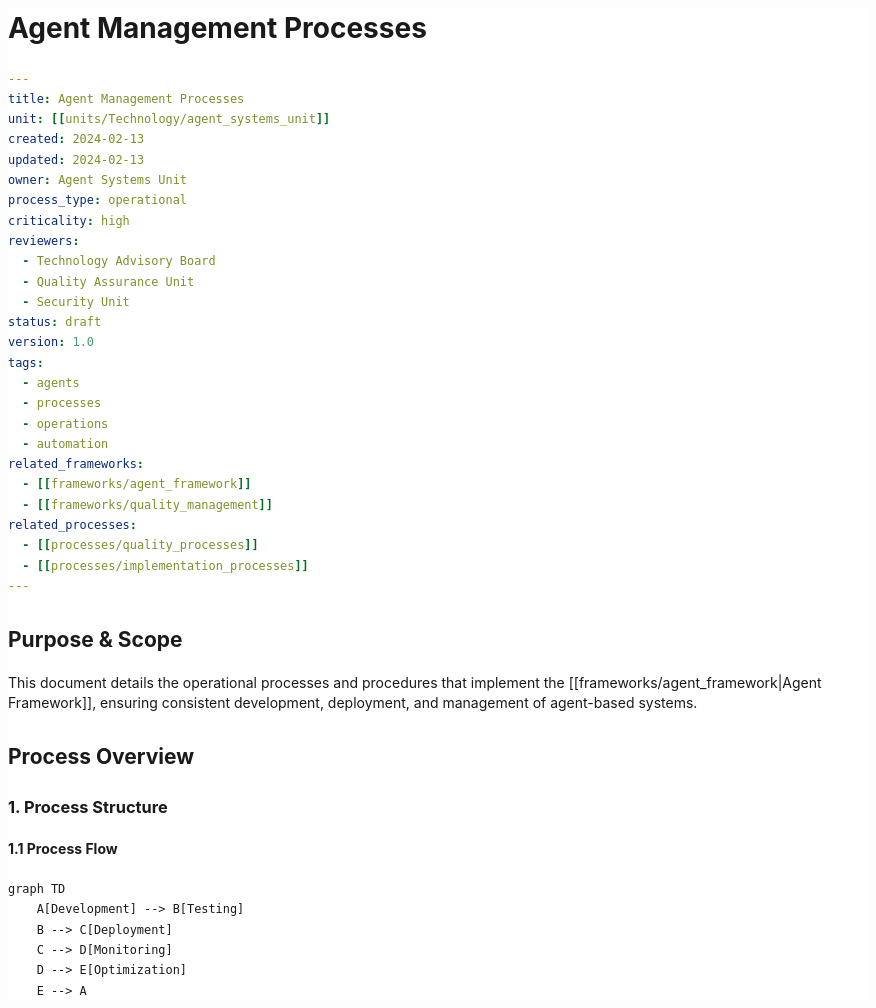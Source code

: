 # Agent Management Processes

```yaml
---
title: Agent Management Processes
unit: [[units/Technology/agent_systems_unit]]
created: 2024-02-13
updated: 2024-02-13
owner: Agent Systems Unit
process_type: operational
criticality: high
reviewers:
  - Technology Advisory Board
  - Quality Assurance Unit
  - Security Unit
status: draft
version: 1.0
tags:
  - agents
  - processes
  - operations
  - automation
related_frameworks:
  - [[frameworks/agent_framework]]
  - [[frameworks/quality_management]]
related_processes:
  - [[processes/quality_processes]]
  - [[processes/implementation_processes]]
---
```

## Purpose & Scope
This document details the operational processes and procedures that implement the [[frameworks/agent_framework|Agent Framework]], ensuring consistent development, deployment, and management of agent-based systems.

## Process Overview

### 1. Process Structure
#### 1.1 Process Flow
```mermaid
graph TD
    A[Development] --> B[Testing]
    B --> C[Deployment]
    C --> D[Monitoring]
    D --> E[Optimization]
    E --> A
```
